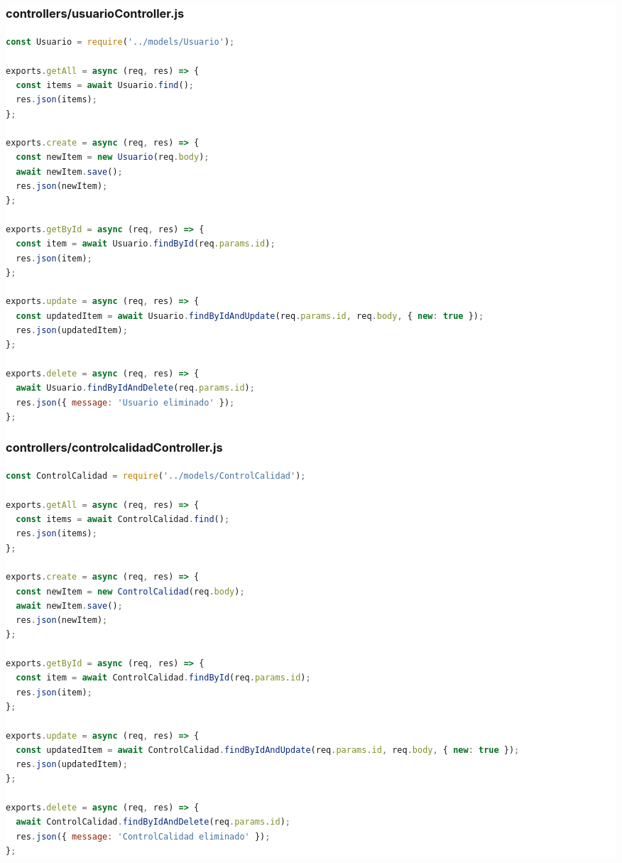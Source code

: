 ### controllers/usuarioController.js
```js
const Usuario = require('../models/Usuario');

exports.getAll = async (req, res) => {
  const items = await Usuario.find();
  res.json(items);
};

exports.create = async (req, res) => {
  const newItem = new Usuario(req.body);
  await newItem.save();
  res.json(newItem);
};

exports.getById = async (req, res) => {
  const item = await Usuario.findById(req.params.id);
  res.json(item);
};

exports.update = async (req, res) => {
  const updatedItem = await Usuario.findByIdAndUpdate(req.params.id, req.body, { new: true });
  res.json(updatedItem);
};

exports.delete = async (req, res) => {
  await Usuario.findByIdAndDelete(req.params.id);
  res.json({ message: 'Usuario eliminado' });
};

```

### controllers/controlcalidadController.js
```js
const ControlCalidad = require('../models/ControlCalidad');

exports.getAll = async (req, res) => {
  const items = await ControlCalidad.find();
  res.json(items);
};

exports.create = async (req, res) => {
  const newItem = new ControlCalidad(req.body);
  await newItem.save();
  res.json(newItem);
};

exports.getById = async (req, res) => {
  const item = await ControlCalidad.findById(req.params.id);
  res.json(item);
};

exports.update = async (req, res) => {
  const updatedItem = await ControlCalidad.findByIdAndUpdate(req.params.id, req.body, { new: true });
  res.json(updatedItem);
};

exports.delete = async (req, res) => {
  await ControlCalidad.findByIdAndDelete(req.params.id);
  res.json({ message: 'ControlCalidad eliminado' });
};

```
